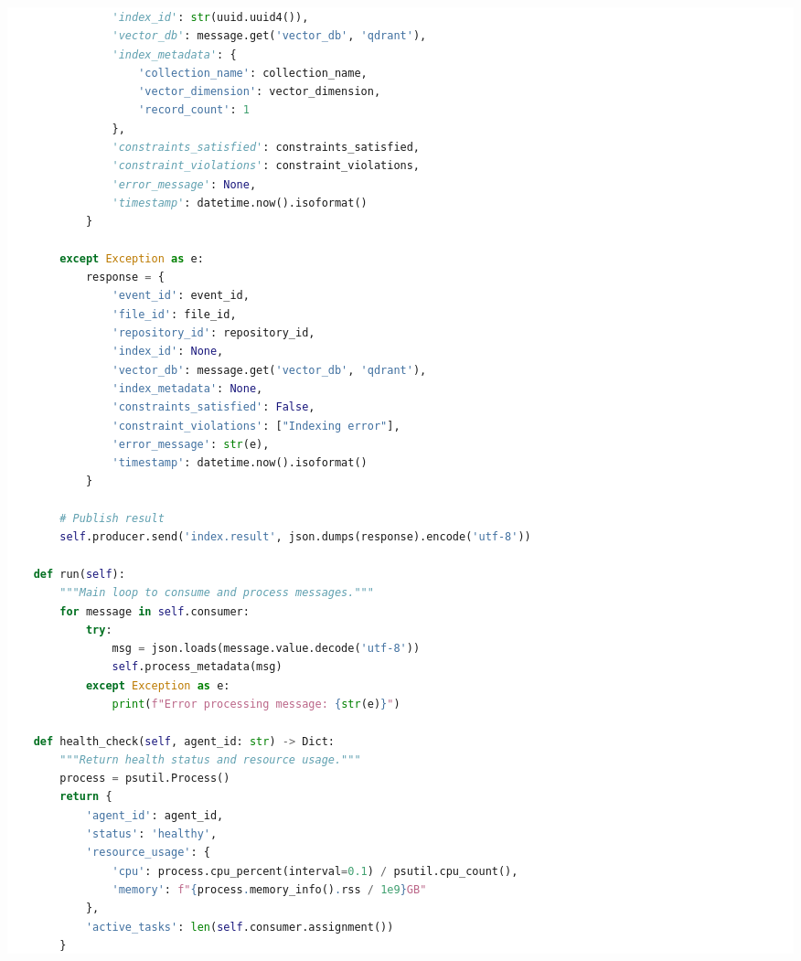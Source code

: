 ```python
                'index_id': str(uuid.uuid4()),
                'vector_db': message.get('vector_db', 'qdrant'),
                'index_metadata': {
                    'collection_name': collection_name,
                    'vector_dimension': vector_dimension,
                    'record_count': 1
                },
                'constraints_satisfied': constraints_satisfied,
                'constraint_violations': constraint_violations,
                'error_message': None,
                'timestamp': datetime.now().isoformat()
            }

        except Exception as e:
            response = {
                'event_id': event_id,
                'file_id': file_id,
                'repository_id': repository_id,
                'index_id': None,
                'vector_db': message.get('vector_db', 'qdrant'),
                'index_metadata': None,
                'constraints_satisfied': False,
                'constraint_violations': ["Indexing error"],
                'error_message': str(e),
                'timestamp': datetime.now().isoformat()
            }

        # Publish result
        self.producer.send('index.result', json.dumps(response).encode('utf-8'))

    def run(self):
        """Main loop to consume and process messages."""
        for message in self.consumer:
            try:
                msg = json.loads(message.value.decode('utf-8'))
                self.process_metadata(msg)
            except Exception as e:
                print(f"Error processing message: {str(e)}")

    def health_check(self, agent_id: str) -> Dict:
        """Return health status and resource usage."""
        process = psutil.Process()
        return {
            'agent_id': agent_id,
            'status': 'healthy',
            'resource_usage': {
                'cpu': process.cpu_percent(interval=0.1) / psutil.cpu_count(),
                'memory': f"{process.memory_info().rss / 1e9}GB"
            },
            'active_tasks': len(self.consumer.assignment())
        }
```
